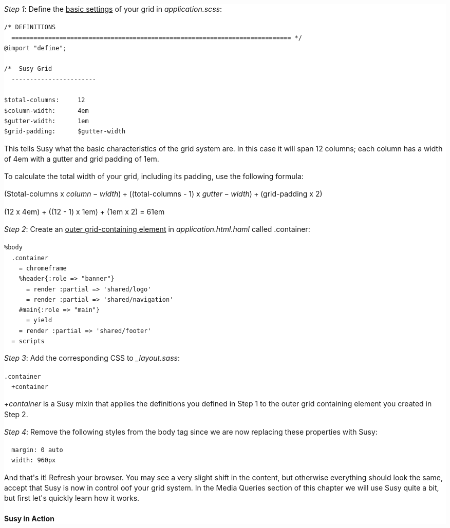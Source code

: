 *Step 1*: Define the [basic settings][] of your grid in *application.scss*:

    /* DEFINITIONS
      ============================================================================ */
    @import "define";

    /*  Susy Grid
      -----------------------

    $total-columns:     12
    $column-width:      4em
    $gutter-width:      1em
    $grid-padding:      $gutter-width

This tells Susy what the basic characteristics of the grid system are. In this case it will span 12 columns; each column has a width of 4em with a gutter and grid padding of 1em.

To calculate the total width of your grid, including its padding, use the following formula:

($total-columns x $column-width) + (($total-columns - 1) x $gutter-width) + ($grid-padding x 2)

(12 x 4em) + ((12 - 1) x 1em) + (1em x 2) = 61em

*Step 2*: Create an [outer grid-containing element][.container] in *application.html.haml* called .container:

    %body
      .container
        = chromeframe
        %header{:role => "banner"}
          = render :partial => 'shared/logo'
          = render :partial => 'shared/navigation'
        #main{:role => "main"}
          = yield
        = render :partial => 'shared/footer'
      = scripts

*Step 3*: Add the corresponding CSS to *_layout.sass*:

    .container
      +container

*+container* is a Susy mixin that applies the definitions you defined in Step 1 to the outer grid containing element you created in Step 2.

*Step 4*: Remove the following styles from the body tag since we are now replacing these properties with Susy:

      margin: 0 auto
      width: 960px

And that's it! Refresh your browser. You may see a very slight shift in the content, but otherwise everything should look the same, accept that Susy is now in control oof your grid system. In the Media Queries section of this chapter we will use Susy quite a bit, but first let's quickly learn how it works.

#### Susy in Action


[Appendix 2]:           https://github.com/maxxiimo/the-front-end-manifesto/blob/master/appendices.md#appendix-2
[RWD]:                  http://www.alistapart.com/articles/responsive-web-design/
[RWD Book]:             http://www.abookapart.com/products/responsive-web-design
[This Is Responsive]:   http://bradfrost.github.com/this-is-responsive/index.html
[Responsive Design]:    http://alpha.responsivedesign.is/
[grid]:                 http://www.subtraction.com/pics/0703/grids_are_good.pdf
[Susy]:                 http://susy.oddbird.net/
[Eric Meyer]:           http://meyerweb.com/
[basic settings]:       http://susy.oddbird.net/guides/reference/#ref-basic-settings
[.container]:           http://susy.oddbird.net/guides/reference/#ref-basic-mixins
[source]:               http://susy.oddbird.net/guides/getting-started/
[Susy Grids]:           http://net.tutsplus.com/tutorials/html-css-techniques/responsive-grids-with-susy/
[Off-canvas]:           http://oddbird.net/2012/11/27/susy-off-canvas/
[media types]:          http://www.w3.org/TR/CSS21/media.html#media-types
[Media Queries]:        http://www.w3.org/TR/2012/REC-css3-mediaqueries-20120619/
[and more]:             http://www.w3.org/TR/css3-mediaqueries/#media0
[Stats]:                http://gs.statcounter.com/
[Tired of Hunting]:     http://www.websitedimensions.com/
[2012 Device Map]:      http://viljamis.com/blog/2012/responsive-workflow/device-map-2012.pdf
[Device Diagram]:       http://www.metaltoad.com/blog/simple-device-diagram-responsive-design-planning
[Defining Breakpoints]: http://alpha.responsivedesign.is/strategy/page-layout/defining-breakpoints
[breakpoints]:          http://alpha.responsivedesign.is/develop/media-queries/media-queries-for-common-device-breakpoints
[Happy Cog]:            http://www.netmagazine.com/news/browser-screen-resolution-stats-rile-devs-121897
[_media_queries.sass]:  https://github.com/maxxiimo/base-css/blob/master/_media_queries.sass
[Media queries]:        http://alpha.responsivedesign.is/develop/media-queries
[Sass Media Queries]:   http://thesassway.com/intermediate/responsive-web-design-in-sass-using-media-queries-in-sass-32
[Retina Media Queries]: http://css-tricks.com/snippets/css/retina-display-media-query/
[EMs have it]:          http://blog.cloudfour.com/the-ems-have-it-proportional-media-queries-ftw/
[Embrace the em]:       http://filamentgroup.com/lab/how_we_learned_to_leave_body_font_size_alone/
[Muppets]:              https://groups.google.com/d/topic/compass-users/oXHAtZE4euI/discussion
[article]:              http://unstoppablerobotninja.com/entry/fluid-images
[Devices]:              http://chrismaxwell.com/manifesto/devices.png
[@media Definitions]:   http://chrismaxwell.com/manifesto/media-queries.gif